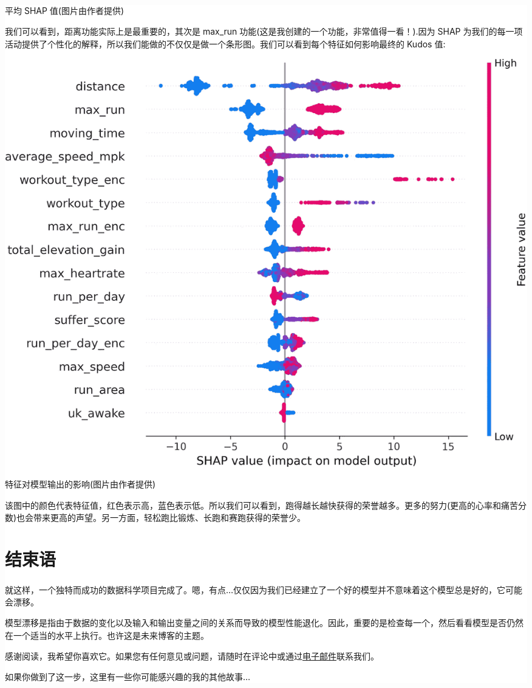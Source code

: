平均 SHAP 值(图片由作者提供)

我们可以看到，距离功能实际上是最重要的，其次是 max_run 功能(这是我创建的一个功能，非常值得一看！).因为 SHAP 为我们的每一项活动提供了个性化的解释，所以我们能做的不仅仅是做一个条形图。我们可以看到每个特征如何影响最终的 Kudos 值:

![](img/4571ac146c876cfd25e8dd16795df368.png)

特征对模型输出的影响(图片由作者提供)

该图中的颜色代表特征值，红色表示高，蓝色表示低。所以我们可以看到，跑得越长越快获得的荣誉越多。更多的努力(更高的心率和痛苦分数)也会带来更高的声望。另一方面，轻松跑比锻炼、长跑和赛跑获得的荣誉少。

# 结束语

就这样，一个独特而成功的数据科学项目完成了。嗯，有点…仅仅因为我们已经建立了一个好的模型并不意味着这个模型总是好的，它可能会漂移。

模型漂移是指由于数据的变化以及输入和输出变量之间的关系而导致的模型性能退化。因此，重要的是检查每一个，然后看看模型是否仍然在一个适当的水平上执行。也许这是未来博客的主题。

感谢阅读，我希望你喜欢它。如果您有任何意见或问题，请随时在评论中或通过[电子邮件](mailto:jackmleitch@gmail.com)联系我们。

如果你做到了这一步，这里有一些你可能感兴趣的我的其他故事…
